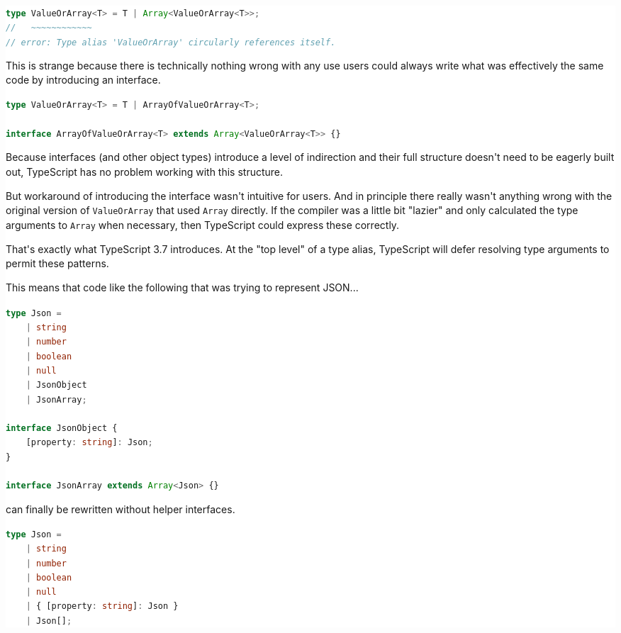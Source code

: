 ```ts
type ValueOrArray<T> = T | Array<ValueOrArray<T>>;
//   ~~~~~~~~~~~~
// error: Type alias 'ValueOrArray' circularly references itself.
```

This is strange because there is technically nothing wrong with any use  users could always write what was effectively the same code by introducing an interface.

```ts
type ValueOrArray<T> = T | ArrayOfValueOrArray<T>;

interface ArrayOfValueOrArray<T> extends Array<ValueOrArray<T>> {}
```

Because interfaces (and other object types) introduce a level of indirection and their full structure doesn't need to be eagerly built out, TypeScript has no problem working with this structure.

But workaround of introducing the interface wasn't intuitive for users.
And in principle there really wasn't anything wrong with the original version of `ValueOrArray` that used `Array` directly.
If the compiler was a little bit "lazier" and only calculated the type arguments to `Array` when necessary, then TypeScript could express these correctly.

That's exactly what TypeScript 3.7 introduces.
At the "top level" of a type alias, TypeScript will defer resolving type arguments to permit these patterns.

This means that code like the following that was trying to represent JSON...

```ts
type Json =
    | string
    | number
    | boolean
    | null
    | JsonObject
    | JsonArray;

interface JsonObject {
    [property: string]: Json;
}

interface JsonArray extends Array<Json> {}
```

can finally be rewritten without helper interfaces.

```ts
type Json =
    | string
    | number
    | boolean
    | null
    | { [property: string]: Json }
    | Json[];
```
